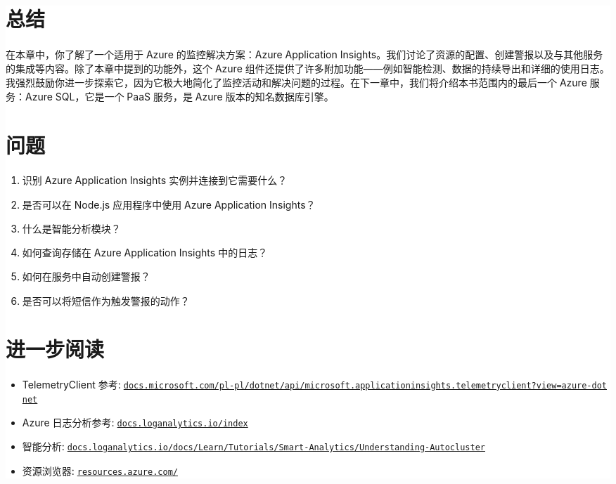 # 总结

在本章中，你了解了一个适用于 Azure 的监控解决方案：Azure Application Insights。我们讨论了资源的配置、创建警报以及与其他服务的集成等内容。除了本章中提到的功能外，这个 Azure 组件还提供了许多附加功能——例如智能检测、数据的持续导出和详细的使用日志。我强烈鼓励你进一步探索它，因为它极大地简化了监控活动和解决问题的过程。在下一章中，我们将介绍本书范围内的最后一个 Azure 服务：Azure SQL，它是一个 PaaS 服务，是 Azure 版本的知名数据库引擎。

# 问题

1.  识别 Azure Application Insights 实例并连接到它需要什么？

1.  是否可以在 Node.js 应用程序中使用 Azure Application Insights？

1.  什么是智能分析模块？

1.  如何查询存储在 Azure Application Insights 中的日志？

1.  如何在服务中自动创建警报？

1.  是否可以将短信作为触发警报的动作？

# 进一步阅读

+   TelemetryClient 参考: [`docs.microsoft.com/pl-pl/dotnet/api/microsoft.applicationinsights.telemetryclient?view=azure-dotnet`](https://docs.microsoft.com/pl-pl/dotnet/api/microsoft.applicationinsights.telemetryclient?view=azure-dotnet)

+   Azure 日志分析参考: [`docs.loganalytics.io/index`](https://docs.loganalytics.io/index)

+   智能分析: [`docs.loganalytics.io/docs/Learn/Tutorials/Smart-Analytics/Understanding-Autocluster`](https://docs.loganalytics.io/docs/Learn/Tutorials/Smart-Analytics/Understanding-Autocluster)

+   资源浏览器: [`resources.azure.com/`](https://resources.azure.com/)
